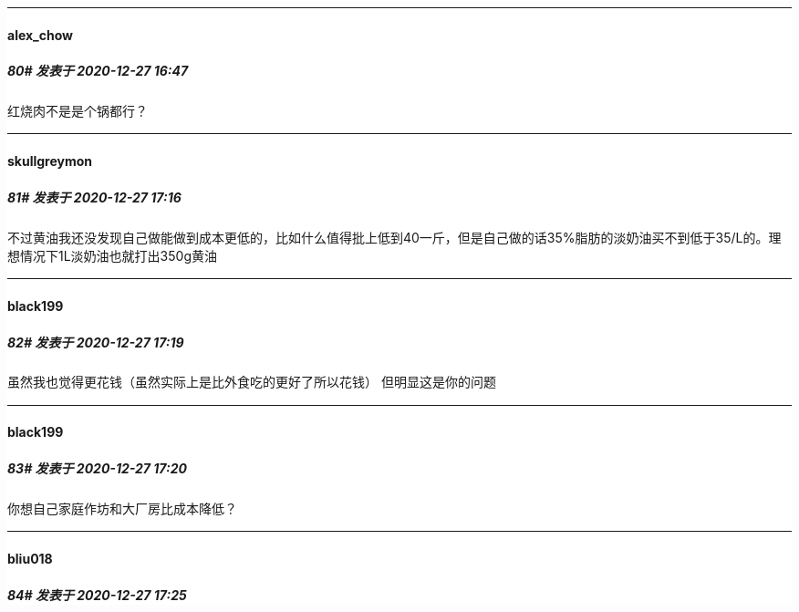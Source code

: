 

*****

####  alex_chow  
##### 80#       发表于 2020-12-27 16:47




红烧肉不是是个锅都行？







*****

####  skullgreymon  
##### 81#       发表于 2020-12-27 17:16




不过黄油我还没发现自己做能做到成本更低的，比如什么值得批上低到40一斤，但是自己做的话35%脂肪的淡奶油买不到低于35/L的。理想情况下1L淡奶油也就打出350g黄油







*****

####  black199  
##### 82#       发表于 2020-12-27 17:19




虽然我也觉得更花钱（虽然实际上是比外食吃的更好了所以花钱） 但明显这是你的问题







*****

####  black199  
##### 83#       发表于 2020-12-27 17:20




你想自己家庭作坊和大厂房比成本降低？







*****

####  bliu018  
##### 84#       发表于 2020-12-27 17:25

